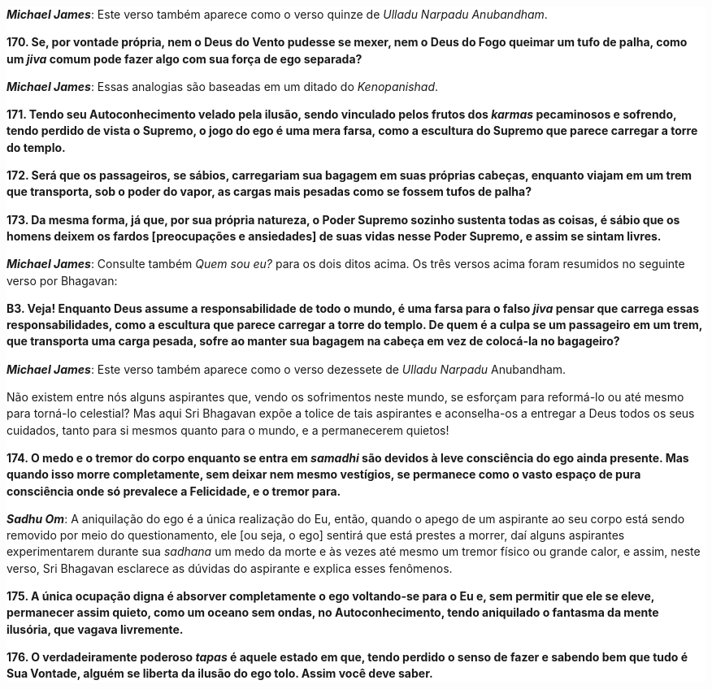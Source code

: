**_Michael James_**: Este verso também aparece como o verso quinze de _Ulladu Narpadu Anubandham_.

**170. Se, por vontade própria, nem o Deus do Vento pudesse se mexer, nem o Deus do Fogo queimar um tufo de palha, como um _jiva_ comum pode fazer algo com sua força de ego separada?**

**_Michael James_**: Essas analogias são baseadas em um ditado do _Kenopanishad_.







**171. Tendo seu Autoconhecimento velado pela ilusão, sendo vinculado pelos frutos dos _karmas_ pecaminosos e sofrendo, tendo perdido de vista o Supremo, o jogo do ego é uma mera farsa, como a escultura do Supremo que parece carregar a torre do templo.**

**172. Será que os passageiros, se sábios, carregariam sua bagagem em suas próprias cabeças, enquanto viajam em um trem que transporta, sob o poder do vapor, as cargas mais pesadas como se fossem tufos de palha?**

**173. Da mesma forma, já que, por sua própria natureza, o Poder Supremo sozinho sustenta todas as coisas, é sábio que os homens deixem os fardos \[preocupações e ansiedades] de suas vidas nesse Poder Supremo, e assim se sintam livres.**

**_Michael James_**: Consulte também _Quem sou eu?_ para os dois ditos acima. Os três versos acima foram resumidos no seguinte verso por Bhagavan:

**B3. Veja! Enquanto Deus assume a responsabilidade de todo o mundo, é uma farsa para o falso _jiva_ pensar que carrega essas responsabilidades, como a escultura que parece carregar a torre do templo. De quem é a culpa se um passageiro em um trem, que transporta uma carga pesada, sofre ao manter sua bagagem na cabeça em vez de colocá-la no bagageiro?**

**_Michael James_**: Este verso também aparece como o verso dezessete de _Ulladu Narpadu_ Anubandham.

Não existem entre nós alguns aspirantes que, vendo os sofrimentos neste mundo, se esforçam para reformá-lo ou até mesmo para torná-lo celestial? Mas aqui Sri Bhagavan expõe a tolice de tais aspirantes e aconselha-os a entregar a Deus todos os seus cuidados, tanto para si mesmos quanto para o mundo, e a permanecerem quietos!

**174. O medo e o tremor do corpo enquanto se entra em _samadhi_ são devidos à leve consciência do ego ainda presente. Mas quando isso morre completamente, sem deixar nem mesmo vestígios, se permanece como o vasto espaço de pura consciência onde só prevalece a Felicidade, e o tremor para.**

**_Sadhu Om_**: A aniquilação do ego é a única realização do Eu, então, quando o apego de um aspirante ao seu corpo está sendo removido por meio do questionamento, ele \[ou seja, o ego] sentirá que está prestes a morrer, daí alguns aspirantes experimentarem durante sua _sadhana_ um medo da morte e às vezes até mesmo um tremor físico ou grande calor, e assim, neste verso, Sri Bhagavan esclarece as dúvidas do aspirante e explica esses fenômenos.








**175. A única ocupação digna é absorver completamente o ego voltando-se para o Eu e, sem permitir que ele se eleve, permanecer assim quieto, como um oceano sem ondas, no Autoconhecimento, tendo aniquilado o fantasma da mente ilusória, que vagava livremente.**

**176. O verdadeiramente poderoso _tapas_ é aquele estado em que, tendo perdido o senso de fazer e sabendo bem que tudo é Sua Vontade, alguém se liberta da ilusão do ego tolo. Assim você deve saber.**
